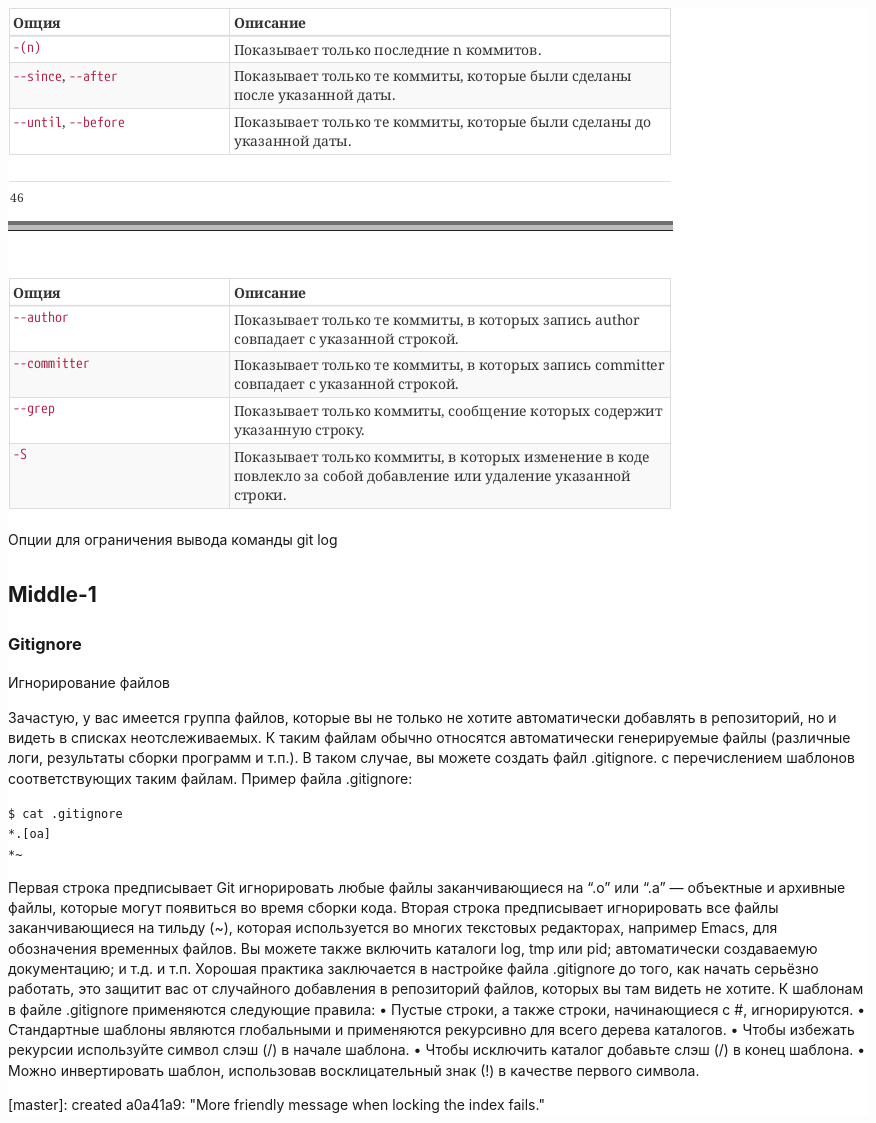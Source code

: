 ![Options to limit git log command output](Git_guide_images/k8.png)

Опции для ограничения вывода команды git log

## Middle-1

### Gitignore 
Игнорирование файлов
    
Зачастую, у вас имеется группа файлов, которые вы не только не хотите автоматически добавлять в репозиторий, но и видеть в списках неотслеживаемых. К таким файлам обычно относятся автоматически генерируемые файлы (различные логи, результаты сборки программ и т.п.). В таком случае, вы можете создать файл .gitignore. с перечислением шаблонов соответствующих таким файлам. Пример файла .gitignore:
```
$ cat .gitignore
*.[oa]
*~
```
Первая строка предписывает Git игнорировать любые файлы заканчивающиеся на “.o” или “.a” — объектные и архивные файлы, которые могут появиться во время сборки кода. Вторая строка предписывает игнорировать все файлы заканчивающиеся на тильду (~), которая используется во многих текстовых редакторах, например Emacs, для обозначения временных файлов. Вы можете также включить каталоги log, tmp или pid; автоматически создаваемую документацию; и т.д. и т.п. Хорошая практика заключается в настройке файла .gitignore до того, как начать серьёзно работать, это защитит вас от случайного добавления в репозиторий файлов, которых вы там видеть не хотите.
К шаблонам в файле .gitignore применяются следующие правила:
    • Пустые строки, а также строки, начинающиеся с #, игнорируются.
    • Стандартные шаблоны являются глобальными и применяются рекурсивно для всего
дерева каталогов.
    • Чтобы избежать рекурсии используйте символ слэш (/) в начале шаблона.
    • Чтобы исключить каталог добавьте слэш (/) в конец шаблона.
    • Можно инвертировать шаблон, использовав восклицательный знак (!) в качестве
первого символа.


[master]: created a0a41a9: "More friendly message when locking the index fails."